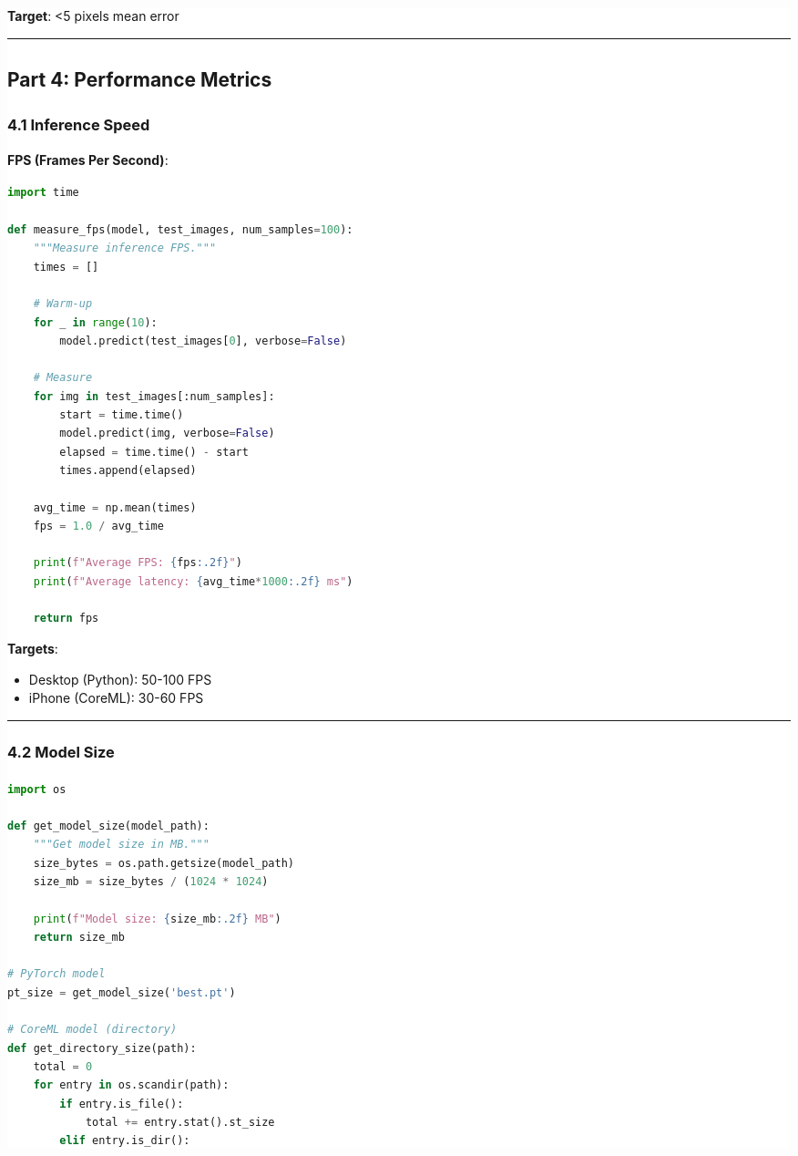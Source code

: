 **Target**: <5 pixels mean error

---

## Part 4: Performance Metrics

### 4.1 Inference Speed

**FPS (Frames Per Second)**:
```python
import time

def measure_fps(model, test_images, num_samples=100):
    """Measure inference FPS."""
    times = []

    # Warm-up
    for _ in range(10):
        model.predict(test_images[0], verbose=False)

    # Measure
    for img in test_images[:num_samples]:
        start = time.time()
        model.predict(img, verbose=False)
        elapsed = time.time() - start
        times.append(elapsed)

    avg_time = np.mean(times)
    fps = 1.0 / avg_time

    print(f"Average FPS: {fps:.2f}")
    print(f"Average latency: {avg_time*1000:.2f} ms")

    return fps
```

**Targets**:
- Desktop (Python): 50-100 FPS
- iPhone (CoreML): 30-60 FPS

---

### 4.2 Model Size

```python
import os

def get_model_size(model_path):
    """Get model size in MB."""
    size_bytes = os.path.getsize(model_path)
    size_mb = size_bytes / (1024 * 1024)

    print(f"Model size: {size_mb:.2f} MB")
    return size_mb

# PyTorch model
pt_size = get_model_size('best.pt')

# CoreML model (directory)
def get_directory_size(path):
    total = 0
    for entry in os.scandir(path):
        if entry.is_file():
            total += entry.stat().st_size
        elif entry.is_dir():
```